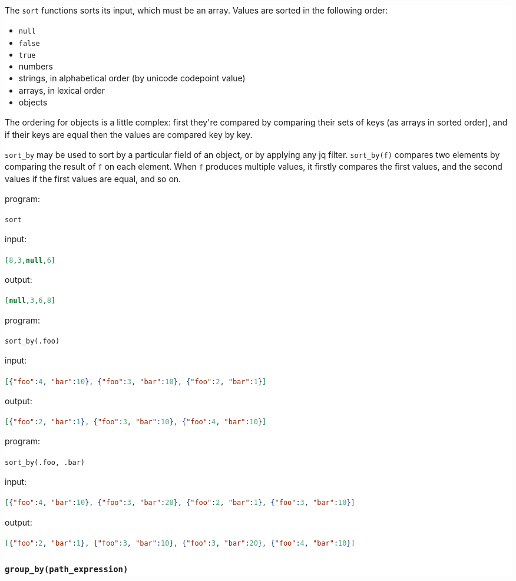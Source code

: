 The `sort` functions sorts its input, which must be an
array. Values are sorted in the following order:

* `null`
* `false`
* `true`
* numbers
* strings, in alphabetical order (by unicode codepoint value)
* arrays, in lexical order
* objects

The ordering for objects is a little complex: first they're
compared by comparing their sets of keys (as arrays in
sorted order), and if their keys are equal then the values
are compared key by key.

`sort_by` may be used to sort by a particular field of an
object, or by applying any jq filter. `sort_by(f)` compares
two elements by comparing the result of `f` on each element.
When `f` produces multiple values, it firstly compares the
first values, and the second values if the first values are
equal, and so on.

program:
```jq
sort
```
input:
```json
[8,3,null,6]
```
output:
```json
[null,3,6,8]
```
program:
```jq
sort_by(.foo)
```
input:
```json
[{"foo":4, "bar":10}, {"foo":3, "bar":10}, {"foo":2, "bar":1}]
```
output:
```json
[{"foo":2, "bar":1}, {"foo":3, "bar":10}, {"foo":4, "bar":10}]
```
program:
```jq
sort_by(.foo, .bar)
```
input:
```json
[{"foo":4, "bar":10}, {"foo":3, "bar":20}, {"foo":2, "bar":1}, {"foo":3, "bar":10}]
```
output:
```json
[{"foo":2, "bar":1}, {"foo":3, "bar":10}, {"foo":3, "bar":20}, {"foo":4, "bar":10}]
```
### `group_by(path_expression)`
